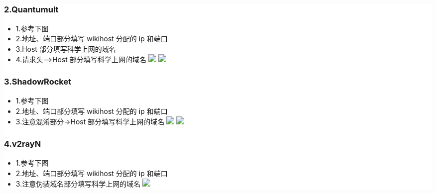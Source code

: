 ### 2.Quantumult

- 1.参考下图
- 2.地址、端口部分填写 wikihost 分配的 ip 和端口
- 3.Host 部分填写科学上网的域名
- 4.请求头-->Host 部分填写科学上网的域名
  <img src='https://raw.githubusercontent.com/anonymous-github-repositories/v2ray-agent/master/fodder/CloudFlare自选ip 手动更改 Quantumult01.png' width=400/>
  <img src='https://raw.githubusercontent.com/anonymous-github-repositories/v2ray-agent/master/fodder/CloudFlare自选ip 手动更改 Quantumult02.png' width=400/>

### 3.ShadowRocket

- 1.参考下图
- 2.地址、端口部分填写 wikihost 分配的 ip 和端口
- 3.注意混淆部分->Host 部分填写科学上网的域名
  <img src='https://raw.githubusercontent.com/anonymous-github-repositories/v2ray-agent/master/fodder/CloudFlare自选ip 手动更改 ShadowRocket01.png' width=400/>
  <img src='https://raw.githubusercontent.com/anonymous-github-repositories/v2ray-agent/master/fodder/CloudFlare自选ip 手动更改 ShadowRocket02.png' width=400/>

### 4.v2rayN

- 1.参考下图
- 2.地址、端口部分填写 wikihost 分配的 ip 和端口
- 3.注意伪装域名部分填写科学上网的域名
  <img src='https://raw.githubusercontent.com/anonymous-github-repositories/v2ray-agent/master/fodder/CloudFlare自选ip 手动更改 v2rayN.png' width=400/>
